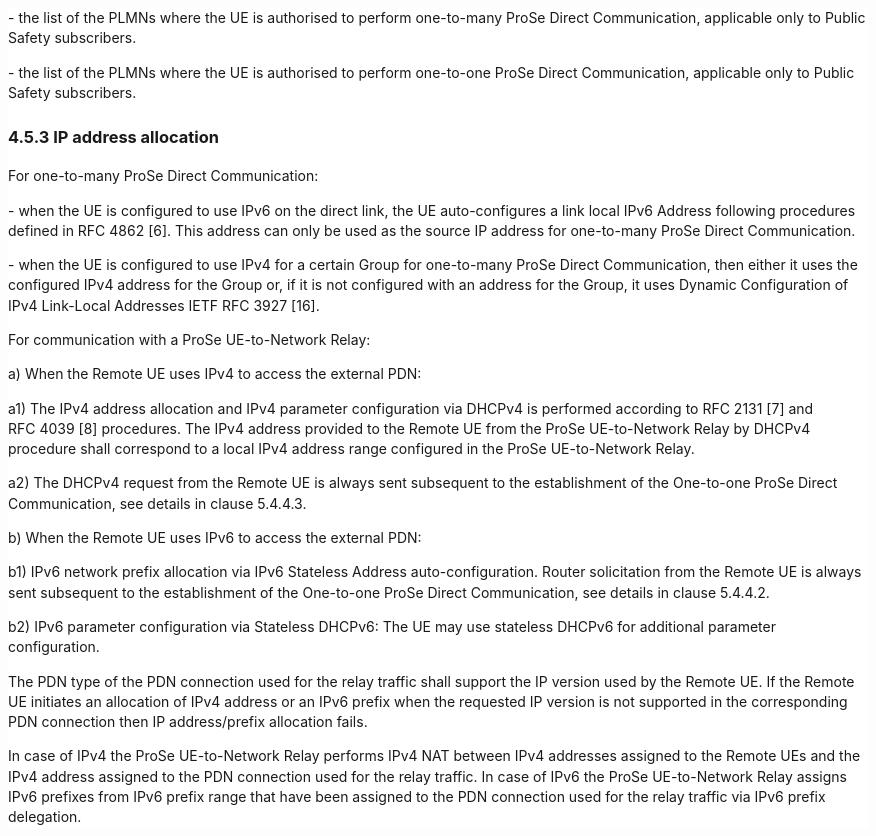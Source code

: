 \- the list of the PLMNs where the UE is authorised to perform
one-to-many ProSe Direct Communication, applicable only to Public Safety
subscribers.

\- the list of the PLMNs where the UE is authorised to perform
one-to-one ProSe Direct Communication, applicable only to Public Safety
subscribers.

### 4.5.3 IP address allocation

For one-to-many ProSe Direct Communication:

\- when the UE is configured to use IPv6 on the direct link, the UE
auto-configures a link local IPv6 Address following procedures defined
in RFC 4862 \[6\]. This address can only be used as the source IP
address for one-to-many ProSe Direct Communication.

\- when the UE is configured to use IPv4 for a certain Group for
one-to-many ProSe Direct Communication, then either it uses the
configured IPv4 address for the Group or, if it is not configured with
an address for the Group, it uses Dynamic Configuration of IPv4
Link-Local Addresses IETF RFC 3927 \[16\].

For communication with a ProSe UE-to-Network Relay:

a\) When the Remote UE uses IPv4 to access the external PDN:

a1) The IPv4 address allocation and IPv4 parameter configuration via
DHCPv4 is performed according to RFC 2131 \[7\] and RFC 4039 \[8\]
procedures. The IPv4 address provided to the Remote UE from
the ProSe UE-to-Network Relay by DHCPv4 procedure shall correspond to a
local IPv4 address range configured in the ProSe UE-to-Network Relay.

a2) The DHCPv4 request from the Remote UE is always sent subsequent to
the establishment of the One-to-one ProSe Direct Communication, see
details in clause 5.4.4.3.

b\) When the Remote UE uses IPv6 to access the external PDN:

b1) IPv6 network prefix allocation via IPv6 Stateless Address
auto-configuration. Router solicitation from the Remote UE is always
sent subsequent to the establishment of the One-to-one ProSe Direct
Communication, see details in clause 5.4.4.2.

b2) IPv6 parameter configuration via Stateless DHCPv6: The UE may use
stateless DHCPv6 for additional parameter configuration.

The PDN type of the PDN connection used for the relay traffic shall
support the IP version used by the Remote UE. If the Remote UE initiates
an allocation of IPv4 address or an IPv6 prefix when the requested IP
version is not supported in the corresponding PDN connection then IP
address/prefix allocation fails.

In case of IPv4 the ProSe UE-to-Network Relay performs IPv4 NAT between
IPv4 addresses assigned to the Remote UEs and the IPv4 address assigned
to the PDN connection used for the relay traffic. In case of IPv6 the
ProSe UE-to-Network Relay assigns IPv6 prefixes from IPv6 prefix range
that have been assigned to the PDN connection used for the relay traffic
via IPv6 prefix delegation.
